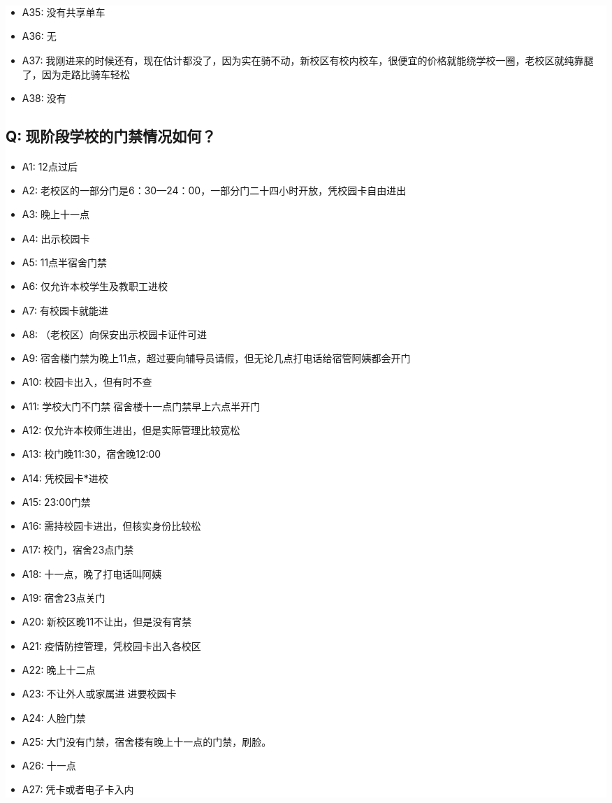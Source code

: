 - A35: 没有共享单车

- A36: 无

- A37: 我刚进来的时候还有，现在估计都没了，因为实在骑不动，新校区有校内校车，很便宜的价格就能绕学校一圈，老校区就纯靠腿了，因为走路比骑车轻松

- A38: 没有

## Q: 现阶段学校的门禁情况如何？

- A1: 12点过后

- A2: 老校区的一部分门是6：30—24：00，一部分门二十四小时开放，凭校园卡自由进出

- A3: 晚上十一点

- A4: 出示校园卡

- A5: 11点半宿舍门禁

- A6: 仅允许本校学生及教职工进校

- A7: 有校园卡就能进

- A8: （老校区）向保安出示校园卡证件可进

- A9: 宿舍楼门禁为晚上11点，超过要向辅导员请假，但无论几点打电话给宿管阿姨都会开门

- A10: 校园卡出入，但有时不查

- A11: 学校大门不门禁 宿舍楼十一点门禁早上六点半开门

- A12: 仅允许本校师生进出，但是实际管理比较宽松

- A13: 校门晚11:30，宿舍晚12:00

- A14: 凭校园卡\*进校

- A15: 23:00门禁

- A16: 需持校园卡进出，但核实身份比较松

- A17: 校门，宿舍23点门禁

- A18: 十一点，晚了打电话叫阿姨

- A19: 宿舍23点关门

- A20: 新校区晚11不让出，但是没有宵禁

- A21: 疫情防控管理，凭校园卡出入各校区

- A22: 晚上十二点

- A23: 不让外人或家属进 进要校园卡

- A24: 人脸门禁

- A25: 大门没有门禁，宿舍楼有晚上十一点的门禁，刷脸。

- A26: 十一点

- A27: 凭卡或者电子卡入内
